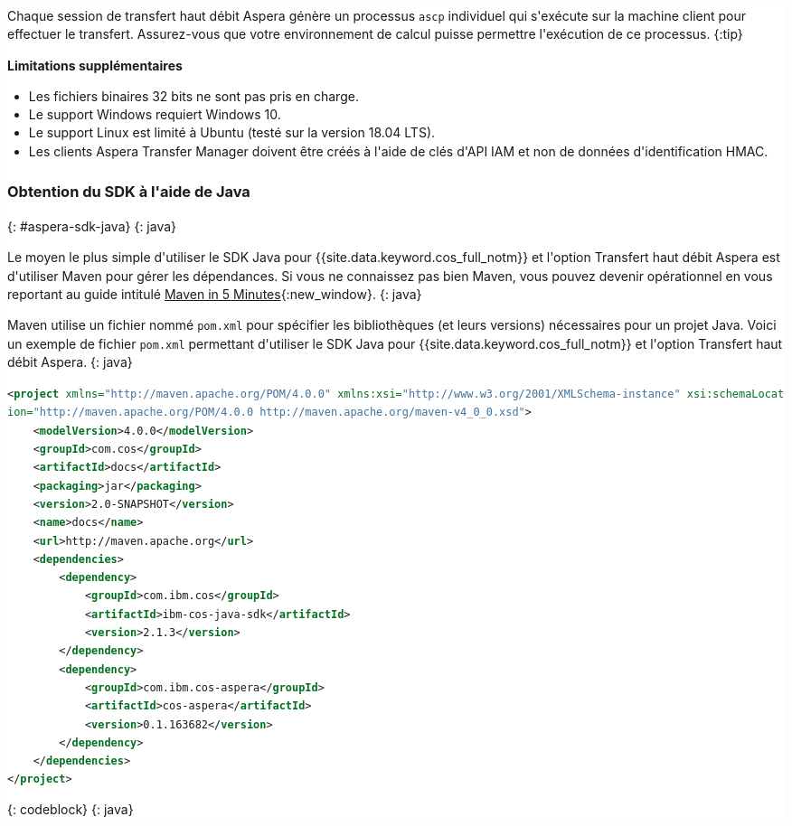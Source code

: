 Chaque session de transfert haut débit Aspera génère un processus `ascp` individuel qui s'exécute sur la machine client pour effectuer le transfert. Assurez-vous que votre environnement de calcul puisse permettre l'exécution de ce processus. {:tip}

**Limitations supplémentaires**

* Les fichiers binaires 32 bits ne sont pas pris en charge. 
* Le support Windows requiert Windows 10. 
* Le support Linux est limité à Ubuntu (testé sur la version 18.04 LTS). 
* Les clients Aspera Transfer Manager doivent être créés à l'aide de clés d'API IAM et non de données d'identification HMAC. 

### Obtention du SDK à l'aide de Java
{: #aspera-sdk-java} 
{: java}

Le moyen le plus simple d'utiliser le SDK Java pour {{site.data.keyword.cos_full_notm}} et l'option Transfert haut débit Aspera est d'utiliser Maven pour gérer les dépendances. Si vous ne connaissez pas bien Maven, vous pouvez devenir opérationnel en vous reportant au guide intitulé [Maven in 5 Minutes](https://maven.apache.org/guides/getting-started/maven-in-five-minutes.html){:new_window}.
{: java}

Maven utilise un fichier nommé `pom.xml` pour spécifier les bibliothèques (et leurs versions) nécessaires pour un projet Java. Voici un exemple de fichier `pom.xml` permettant d'utiliser le SDK Java pour {{site.data.keyword.cos_full_notm}} et l'option Transfert haut débit Aspera.
{: java}

```xml
<project xmlns="http://maven.apache.org/POM/4.0.0" xmlns:xsi="http://www.w3.org/2001/XMLSchema-instance" xsi:schemaLocation="http://maven.apache.org/POM/4.0.0 http://maven.apache.org/maven-v4_0_0.xsd">
    <modelVersion>4.0.0</modelVersion>
    <groupId>com.cos</groupId>
    <artifactId>docs</artifactId>
    <packaging>jar</packaging>
    <version>2.0-SNAPSHOT</version>
    <name>docs</name>
    <url>http://maven.apache.org</url>
    <dependencies>
        <dependency>
            <groupId>com.ibm.cos</groupId>
            <artifactId>ibm-cos-java-sdk</artifactId>
            <version>2.1.3</version>
        </dependency>
        <dependency>
            <groupId>com.ibm.cos-aspera</groupId>
            <artifactId>cos-aspera</artifactId>
            <version>0.1.163682</version>
        </dependency>
    </dependencies>
</project>
```
{: codeblock}
{: java}
